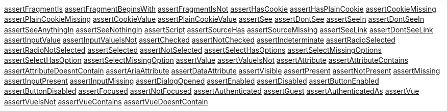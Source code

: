 [assertFragmentIs](#assert-fragment-is)
[assertFragmentBeginsWith](#assert-fragment-begins-with)
[assertFragmentIsNot](#assert-fragment-is-not)
[assertHasCookie](#assert-has-cookie)
[assertHasPlainCookie](#assert-has-plain-cookie)
[assertCookieMissing](#assert-cookie-missing)
[assertPlainCookieMissing](#assert-plain-cookie-missing)
[assertCookieValue](#assert-cookie-value)
[assertPlainCookieValue](#assert-plain-cookie-value)
[assertSee](#assert-see)
[assertDontSee](#assert-dont-see)
[assertSeeIn](#assert-see-in)
[assertDontSeeIn](#assert-dont-see-in)
[assertSeeAnythingIn](#assert-see-anything-in)
[assertSeeNothingIn](#assert-see-nothing-in)
[assertScript](#assert-script)
[assertSourceHas](#assert-source-has)
[assertSourceMissing](#assert-source-missing)
[assertSeeLink](#assert-see-link)
[assertDontSeeLink](#assert-dont-see-link)
[assertInputValue](#assert-input-value)
[assertInputValueIsNot](#assert-input-value-is-not)
[assertChecked](#assert-checked)
[assertNotChecked](#assert-not-checked)
[assertIndeterminate](#assert-indeterminate)
[assertRadioSelected](#assert-radio-selected)
[assertRadioNotSelected](#assert-radio-not-selected)
[assertSelected](#assert-selected)
[assertNotSelected](#assert-not-selected)
[assertSelectHasOptions](#assert-select-has-options)
[assertSelectMissingOptions](#assert-select-missing-options)
[assertSelectHasOption](#assert-select-has-option)
[assertSelectMissingOption](#assert-select-missing-option)
[assertValue](#assert-value)
[assertValueIsNot](#assert-value-is-not)
[assertAttribute](#assert-attribute)
[assertAttributeContains](#assert-attribute-contains)
[assertAttributeDoesntContain](#assert-attribute-doesnt-contain)
[assertAriaAttribute](#assert-aria-attribute)
[assertDataAttribute](#assert-data-attribute)
[assertVisible](#assert-visible)
[assertPresent](#assert-present)
[assertNotPresent](#assert-not-present)
[assertMissing](#assert-missing)
[assertInputPresent](#assert-input-present)
[assertInputMissing](#assert-input-missing)
[assertDialogOpened](#assert-dialog-opened)
[assertEnabled](#assert-enabled)
[assertDisabled](#assert-disabled)
[assertButtonEnabled](#assert-button-enabled)
[assertButtonDisabled](#assert-button-disabled)
[assertFocused](#assert-focused)
[assertNotFocused](#assert-not-focused)
[assertAuthenticated](#assert-authenticated)
[assertGuest](#assert-guest)
[assertAuthenticatedAs](#assert-authenticated-as)
[assertVue](#assert-vue)
[assertVueIsNot](#assert-vue-is-not)
[assertVueContains](#assert-vue-contains)
[assertVueDoesntContain](#assert-vue-doesnt-contain)
